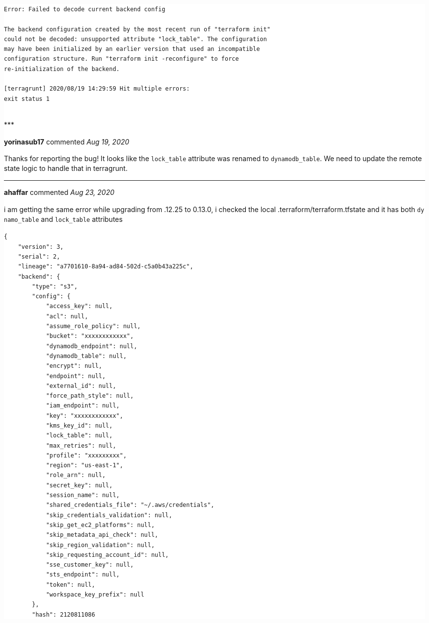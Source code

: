 

    Error: Failed to decode current backend config

    The backend configuration created by the most recent run of "terraform init"
    could not be decoded: unsupported attribute "lock_table". The configuration
    may have been initialized by an earlier version that used an incompatible
    configuration structure. Run "terraform init -reconfigure" to force
    re-initialization of the backend.

    [terragrunt] 2020/08/19 14:29:59 Hit multiple errors:
    exit status 1

<br />
***


**yorinasub17** commented *Aug 19, 2020*

Thanks for reporting the bug! It looks like the `lock_table` attribute was renamed to `dynamodb_table`. We need to update the remote state logic to handle that in terragrunt.
***

**ahaffar** commented *Aug 23, 2020*

i am getting the same error while upgrading from .12.25 to 0.13.0, i checked the local .terraform/terraform.tfstate and it has both `dynamo_table` and `lock_table` attributes

```
{
    "version": 3,
    "serial": 2,
    "lineage": "a7701610-8a94-ad84-502d-c5a0b43a225c",
    "backend": {
        "type": "s3",
        "config": {
            "access_key": null,
            "acl": null,
            "assume_role_policy": null,
            "bucket": "xxxxxxxxxxxx",
            "dynamodb_endpoint": null,
            "dynamodb_table": null,
            "encrypt": null,
            "endpoint": null,
            "external_id": null,
            "force_path_style": null,
            "iam_endpoint": null,
            "key": "xxxxxxxxxxxx",
            "kms_key_id": null,
            "lock_table": null,
            "max_retries": null,
            "profile": "xxxxxxxxx",
            "region": "us-east-1",
            "role_arn": null,
            "secret_key": null,
            "session_name": null,
            "shared_credentials_file": "~/.aws/credentials",
            "skip_credentials_validation": null,
            "skip_get_ec2_platforms": null,
            "skip_metadata_api_check": null,
            "skip_region_validation": null,
            "skip_requesting_account_id": null,
            "sse_customer_key": null,
            "sts_endpoint": null,
            "token": null,
            "workspace_key_prefix": null
        },
        "hash": 2120811086
```